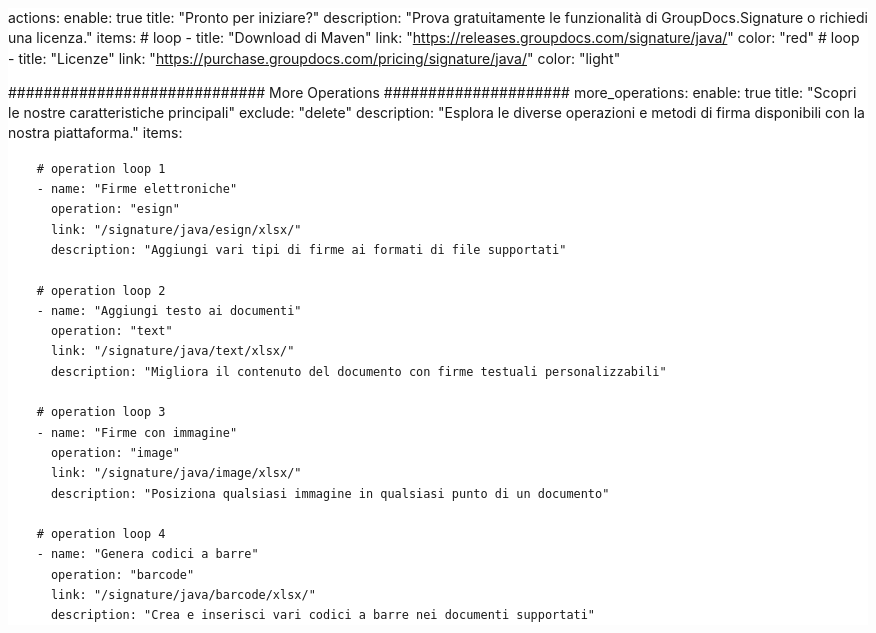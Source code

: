 actions:
  enable: true
  title: "Pronto per iniziare?"
  description: "Prova gratuitamente le funzionalità di GroupDocs.Signature o richiedi una licenza."
  items:
    #  loop
    - title: "Download di Maven"
      link: "https://releases.groupdocs.com/signature/java/"
      color: "red"
        #  loop
    - title: "Licenze"
      link: "https://purchase.groupdocs.com/pricing/signature/java/"
      color: "light"


############################# More Operations #####################
more_operations:
    enable: true
    title: "Scopri le nostre caratteristiche principali"
    exclude: "delete"
    description: "Esplora le diverse operazioni e metodi di firma disponibili con la nostra piattaforma."
    items: 
          
        # operation loop 1
        - name: "Firme elettroniche"
          operation: "esign"
          link: "/signature/java/esign/xlsx/"
          description: "Aggiungi vari tipi di firme ai formati di file supportati"

        # operation loop 2
        - name: "Aggiungi testo ai documenti"
          operation: "text"
          link: "/signature/java/text/xlsx/"
          description: "Migliora il contenuto del documento con firme testuali personalizzabili"

        # operation loop 3
        - name: "Firme con immagine"
          operation: "image"
          link: "/signature/java/image/xlsx/"
          description: "Posiziona qualsiasi immagine in qualsiasi punto di un documento"

        # operation loop 4
        - name: "Genera codici a barre"
          operation: "barcode"
          link: "/signature/java/barcode/xlsx/"
          description: "Crea e inserisci vari codici a barre nei documenti supportati"

